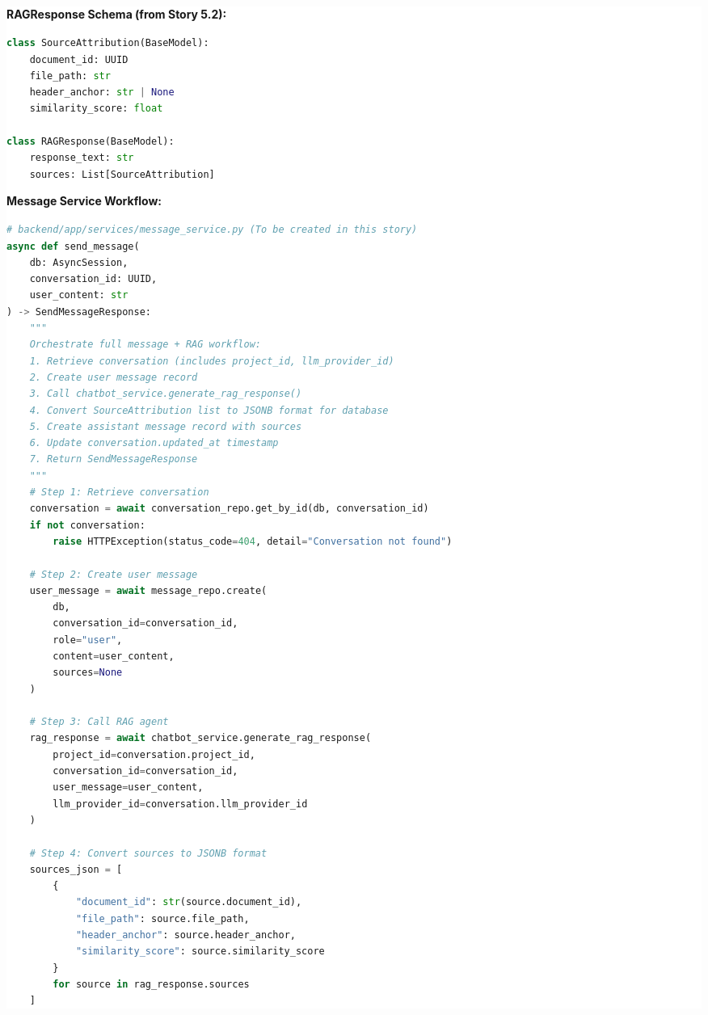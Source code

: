 
**RAGResponse Schema (from Story 5.2):**
```python
class SourceAttribution(BaseModel):
    document_id: UUID
    file_path: str
    header_anchor: str | None
    similarity_score: float

class RAGResponse(BaseModel):
    response_text: str
    sources: List[SourceAttribution]
```

**Message Service Workflow:**
```python
# backend/app/services/message_service.py (To be created in this story)
async def send_message(
    db: AsyncSession,
    conversation_id: UUID,
    user_content: str
) -> SendMessageResponse:
    """
    Orchestrate full message + RAG workflow:
    1. Retrieve conversation (includes project_id, llm_provider_id)
    2. Create user message record
    3. Call chatbot_service.generate_rag_response()
    4. Convert SourceAttribution list to JSONB format for database
    5. Create assistant message record with sources
    6. Update conversation.updated_at timestamp
    7. Return SendMessageResponse
    """
    # Step 1: Retrieve conversation
    conversation = await conversation_repo.get_by_id(db, conversation_id)
    if not conversation:
        raise HTTPException(status_code=404, detail="Conversation not found")

    # Step 2: Create user message
    user_message = await message_repo.create(
        db,
        conversation_id=conversation_id,
        role="user",
        content=user_content,
        sources=None
    )

    # Step 3: Call RAG agent
    rag_response = await chatbot_service.generate_rag_response(
        project_id=conversation.project_id,
        conversation_id=conversation_id,
        user_message=user_content,
        llm_provider_id=conversation.llm_provider_id
    )

    # Step 4: Convert sources to JSONB format
    sources_json = [
        {
            "document_id": str(source.document_id),
            "file_path": source.file_path,
            "header_anchor": source.header_anchor,
            "similarity_score": source.similarity_score
        }
        for source in rag_response.sources
    ]

```